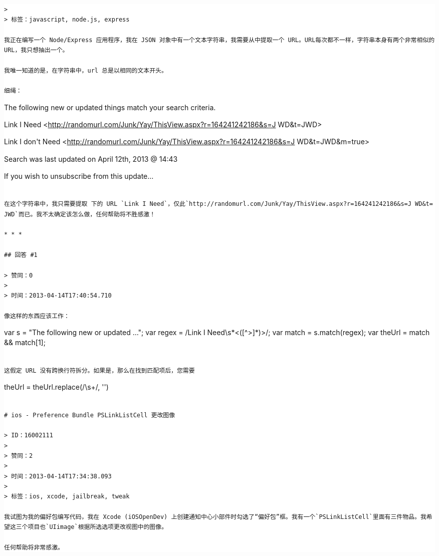 ```
> 
> 标签：javascript, node.js, express

我正在编写一个 Node/Express 应用程序，我在 JSON 对象中有一个文本字符串，我需要从中提取一个 URL。URL每次都不一样，字符串本身有两个非常相似的URL，我只想抽出一个。

我唯一知道的是，在字符串中，url 总是以相同的文本开头。

细绳：

```
The following new or updated things match your search criteria.

Link I Need
<http://randomurl.com/Junk/Yay/ThisView.aspx?r=164241242186&s=J
WD&t=JWD> 

Link I don't Need
<http://randomurl.com/Junk/Yay/ThisView.aspx?r=164241242186&s=J
WD&t=JWD&m=true> 

Search was last updated on April 12th, 2013 @ 14:43 

If you wish to unsubscribe from this update... 
```

在这个字符串中，我只需要提取 下的 URL `Link I Need`，仅此`http://randomurl.com/Junk/Yay/ThisView.aspx?r=164241242186&s=J WD&t=JWD`而已。我不太确定该怎么做，任何帮助将不胜感激！

* * *

## 回答 #1

> 赞同：0
> 
> 时间：2013-04-14T17:40:54.710

像这样的东西应该工作：

```
var s = "The following new or updated ...";
var regex = /Link I Need\s*<([^>]*)>/;
var match = s.match(regex);
var theUrl = match && match[1]; 
```

这假定 URL 没有跨换行符拆分。如果是，那么在找到匹配项后，您需要

```
theUrl = theUrl.replace(/\s+/, '') 
```

# ios - Preference Bundle PSLinkListCell 更改图像

> ID：16002111
> 
> 赞同：2
> 
> 时间：2013-04-14T17:34:38.093
> 
> 标签：ios, xcode, jailbreak, tweak

我试图为我的偏好包编写代码，我在 Xcode (iOSOpenDev) 上创建通知中心小部件时勾选了“偏好包”框。我有一个`PSLinkListCell`里面有三件物品。我希望这三个项目也`UIimage`根据所选选项更改视图中的图像。

任何帮助将非常感激。

```